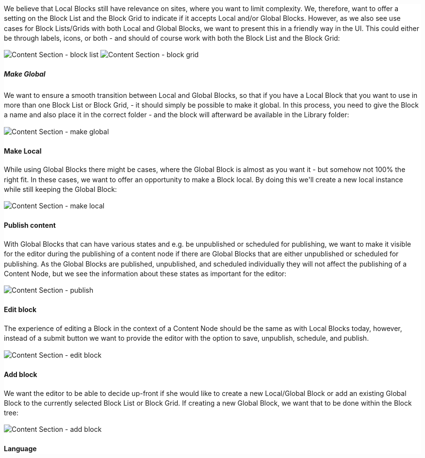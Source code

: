 We believe that Local Blocks still have relevance on sites, where you want to limit complexity. We, therefore, want to offer a setting on the Block List and the Block Grid to indicate if it accepts Local and/or Global Blocks. However, as we also see use cases for Block Lists/Grids with both Local and Global Blocks, we want to present this in a friendly way in the UI. This could either be through labels, icons, or both - and should of course work with both the Block List and the Block Grid:

![Content Section - block list](https://github.com/umbraco/rfcs/blob/0025-reusable-content-with-global-blocks/cms/assets/global-blocks/Content%20-%20clean.jpg?raw=true)
![Content Section - block grid](https://github.com/umbraco/rfcs/blob/0025-reusable-content-with-global-blocks/cms/assets/global-blocks/Content%20-%20block%20grid.jpg?raw=true)

##### Make Global

We want to ensure a smooth transition between Local and Global Blocks, so that if you have a Local Block that you want to use in more than one Block List or Block Grid, - it should simply be possible to make it global. In this process, you need to give the Block a name and also place it in the correct folder - and the block will afterward be available in the Library folder:

![Content Section - make global](https://github.com/umbraco/rfcs/blob/0025-reusable-content-with-global-blocks/cms/assets/global-blocks/Content%20-%20make%20global.jpg?raw=true)

#### Make Local

While using Global Blocks there might be cases, where the Global Block is almost as you want it - but somehow not 100% the right fit. In these cases, we want to offer an opportunity to make a Block local. By doing this we'll create a new local instance while still keeping the Global Block:

![Content Section - make local](https://github.com/umbraco/rfcs/blob/0025-reusable-content-with-global-blocks/cms/assets/global-blocks/Content%20-%20Make%20local.jpg?raw=true)

#### Publish content

With Global Blocks that can have various states and e.g. be unpublished or scheduled for publishing, we want to make it visible for the editor during the publishing of a content node if there are Global Blocks that are either unpublished or scheduled for publishing. As the Global Blocks are published, unpublished, and scheduled individually they will not affect the publishing of a Content Node, but we see the information about these states as important for the editor:

![Content Section - publish](https://github.com/umbraco/rfcs/blob/0025-reusable-content-with-global-blocks/cms/assets/global-blocks/Content%20-%20publish.jpg?raw=true)

#### Edit block

The experience of editing a Block in the context of a Content Node should be the same as with Local Blocks today, however, instead of a submit button we want to provide the editor with the option to save, unpublish, schedule, and publish.

![Content Section - edit block](https://github.com/umbraco/rfcs/blob/0025-reusable-content-with-global-blocks/cms/assets/global-blocks/Content%20-%20Edit%20block.jpg?raw=true)

#### Add block

We want the editor to be able to decide up-front if she would like to create a new Local/Global Block or add an existing Global Block to the currently selected Block List or Block Grid. If creating a new Global Block, we want that to be done within the Block tree:

![Content Section - add block](https://github.com/umbraco/rfcs/blob/0025-reusable-content-with-global-blocks/cms/assets/global-blocks/Content%20-%20Add%20block.jpg?raw=true)

#### Language
